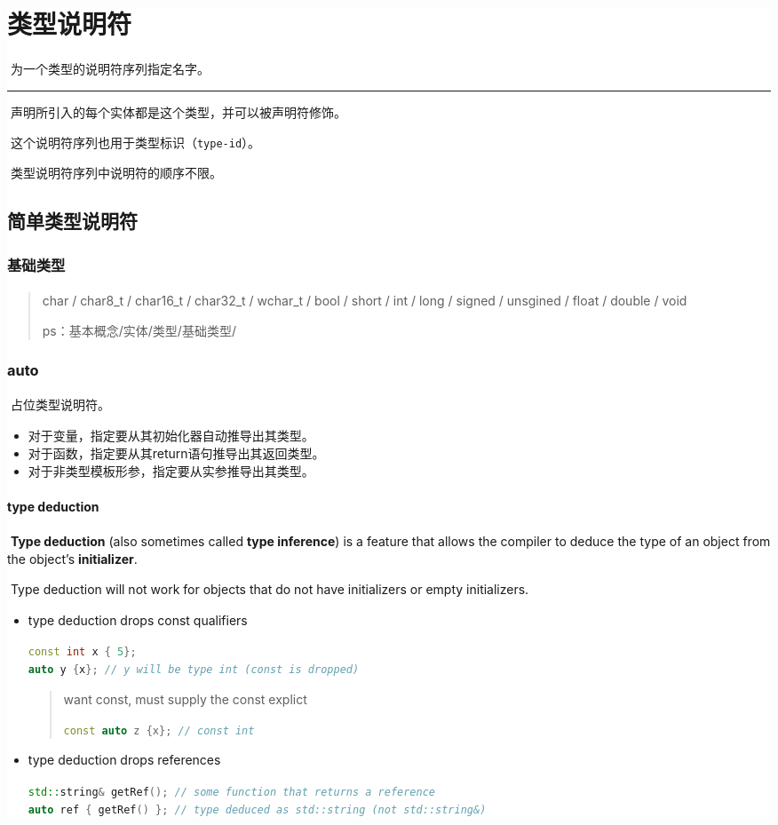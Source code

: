# 类型说明符

​		为一个类型的说明符序列指定名字。

---

​		声明所引入的每个实体都是这个类型，并可以被声明符修饰。

​		这个说明符序列也用于类型标识（`type-id`）。

​		类型说明符序列中说明符的顺序不限。



## 简单类型说明符

### 基础类型

>   char / char8_t / char16_t / char32_t / wchar_t / bool / short / int / long / signed / unsgined / float / double / void
>
>   ps：基本概念/实体/类型/基础类型/

### auto

​		占位类型说明符。

- 对于变量，指定要从其初始化器自动推导出其类型。
- 对于函数，指定要从其return语句推导出其返回类型。
- 对于非类型模板形参，指定要从实参推导出其类型。



#### type deduction

​		**Type deduction** (also sometimes called **type inference**) is a feature that allows the compiler to deduce the type of an object from the object’s **initializer**. 

​		Type deduction will not work for objects that do not have initializers or empty initializers. 

- type deduction drops const qualifiers

  ```c++
  const int x { 5};
  auto y {x}; // y will be type int (const is dropped)
  ```

  > want const, must supply the const explict
  >
  > ```c++
  > const auto z {x}; // const int
  > ```

- type deduction drops references

  ```c++
  std::string& getRef(); // some function that returns a reference
  auto ref { getRef() }; // type deduced as std::string (not std::string&)
  ```
